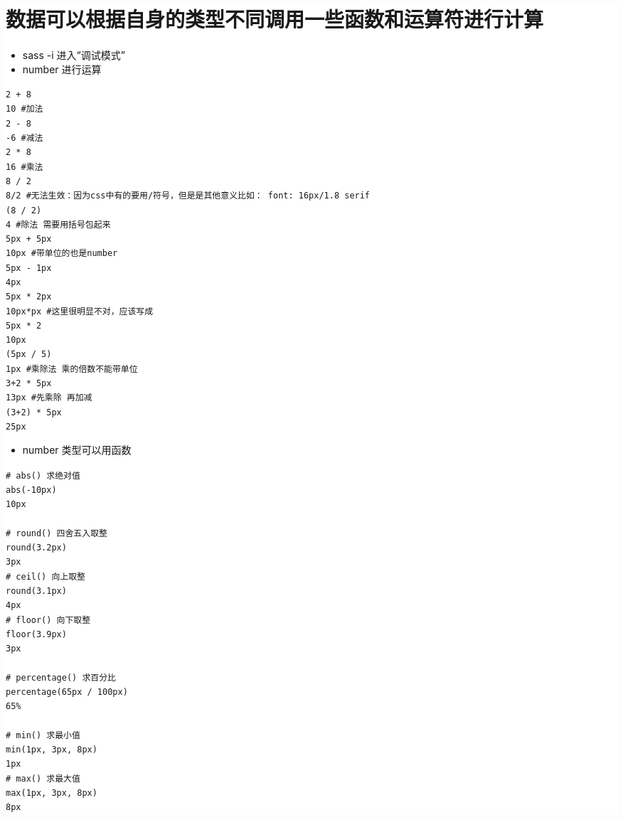 # 数据可以根据自身的类型不同调用一些函数和运算符进行计算
* sass -i 进入“调试模式”
* number 进行运算
```
2 + 8
10 #加法
2 - 8
-6 #减法
2 * 8
16 #乘法
8 / 2
8/2 #无法生效：因为css中有的要用/符号，但是是其他意义比如： font: 16px/1.8 serif
(8 / 2) 
4 #除法 需要用括号包起来
5px + 5px
10px #带单位的也是number
5px - 1px
4px
5px * 2px
10px*px #这里很明显不对，应该写成
5px * 2
10px
(5px / 5)
1px #乘除法 乘的倍数不能带单位
3+2 * 5px
13px #先乘除 再加减
(3+2) * 5px
25px 
```
* number 类型可以用函数
```
# abs() 求绝对值
abs(-10px)
10px

# round() 四舍五入取整
round(3.2px)
3px
# ceil() 向上取整
round(3.1px)
4px
# floor() 向下取整
floor(3.9px)
3px

# percentage() 求百分比
percentage(65px / 100px)
65%

# min() 求最小值
min(1px, 3px, 8px)
1px
# max() 求最大值
max(1px, 3px, 8px)
8px
```
